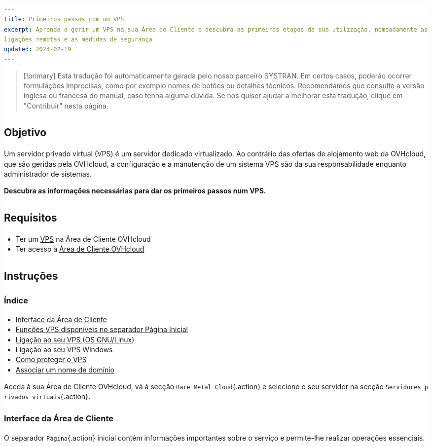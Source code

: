 ```yaml
---
title: Primeiros passos com um VPS
excerpt: Aprenda a gerir um VPS na sua Área de Cliente e descubra as primeiras etapas da sua utilização, nomeadamente as ligações remotas e as medidas de segurança
updated: 2024-02-19
---
```


> [!primary]
> Esta tradução foi automaticamente gerada pelo nosso parceiro SYSTRAN. Em certos casos, poderão ocorrer formulações imprecisas, como por exemplo nomes de botões ou detalhes técnicos. Recomendamos que consulte a versão inglesa ou francesa do manual, caso tenha alguma dúvida. Se nos quiser ajudar a melhorar esta tradução, clique em "Contribuir" nesta página.
>
 
## Objetivo

Um servidor privado virtual (VPS) é um servidor dedicado virtualizado. Ao contrário das ofertas de alojamento web da OVHcloud, que são geridas pela OVHcloud, a configuração e a manutenção de um sistema VPS são da sua responsabilidade enquanto administrador de sistemas.

**Descubra as informações necessárias para dar os primeiros passos num VPS.**

## Requisitos

- Ter um [VPS](https://www.ovhcloud.com/pt/vps/) na Área de Cliente OVHcloud
- Ter acesso à [Área de Cliente OVHcloud](https://www.ovh.com/auth/?action=gotomanager&from=https://www.ovh.pt/&ovhSubsidiary=pt)

## Instruções

### Índice

- [Interface da Área de Cliente](#controlpanel)
- [Funções VPS disponíveis no separador Página Inicial](#hometab)
- [Ligação ao seu VPS (OS GNU/Linux)](#connect)
- [Ligação ao seu VPS Windows](#winconnect)
- [Como proteger o VPS](#secure)
- [Associar um nome de domínio](#domain)

Aceda à sua [Área de Cliente OVHcloud](https://www.ovh.com/auth/?action=gotomanager&from=https://www.ovh.pt/&ovhSubsidiary=pt), vá à secção `Bare Metal Cloud`{.action} e selecione o seu servidor na secção `Servidores privados virtuais`{.action}.

<a name="controlpanel"></a>

### Interface da Área de Cliente

O separador `Página`{.action} inicial contém informações importantes sobre o serviço e permite-lhe realizar operações essenciais.
